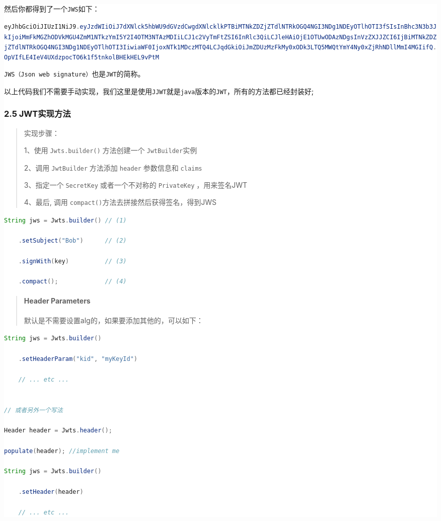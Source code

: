 然后你都得到了一个`JWS`如下：

~~~java
eyJhbGciOiJIUzI1NiJ9.eyJzdWIiOiJ7dXNlck5hbWU9dGVzdCwgdXNlcklkPTBiMTNkZDZjZTdlNTRkOGQ4NGI3NDg1NDEyOTlhOTI3fSIsInBhc3N3b3JkIjoiMmFkMGZhODVkMGU4ZmM1NTkzYmI5Y2I4OTM3NTAzMDIiLCJ1c2VyTmFtZSI6InRlc3QiLCJleHAiOjE1OTUwODAzNDgsInVzZXJJZCI6IjBiMTNkZDZjZTdlNTRkOGQ4NGI3NDg1NDEyOTlhOTI3IiwiaWF0IjoxNTk1MDczMTQ4LCJqdGkiOiJmZDUzMzFkMy0xODk3LTQ5MWQtYmY4Ny0xZjRhNDllMmI4MGIifQ.OpVIfLE4IeV4UXdzpocTO6k1f5tnkolBHEkHEL9vPtM
~~~

`JWS（Json web signature）`也是`JWT`的简称。

以上代码我们不需要手动实现，我们这里是使用`JJWT`就是`java`版本的`JWT`，所有的方法都已经封装好;

### 2.5 JWT实现方法

> 实现步骤：
>
> 1、使用 `Jwts.builder()` 方法创建一个 `JwtBuilder`实例
>
> 2、调用 `JwtBuilder` 方法添加 `header` 参数信息和 `claims`
>
> 3、指定一个 `SecretKey` 或者一个不对称的 `PrivateKey` ，用来签名JWT
>
> 4、最后, 调用 `compact()`方法去拼接然后获得签名，得到JWS

~~~java
String jws = Jwts.builder() // (1)

    .setSubject("Bob")      // (2) 

    .signWith(key)          // (3)
     
    .compact();             // (4)
~~~

> #### Header Parameters
>
> 默认是不需要设置alg的，如果要添加其他的，可以如下：

~~~java
String jws = Jwts.builder()

    .setHeaderParam("kid", "myKeyId")
    
    // ... etc ...
  
  
// 或者另外一个写法
  
Header header = Jwts.header();

populate(header); //implement me

String jws = Jwts.builder()

    .setHeader(header)
    
    // ... etc ...
~~~

